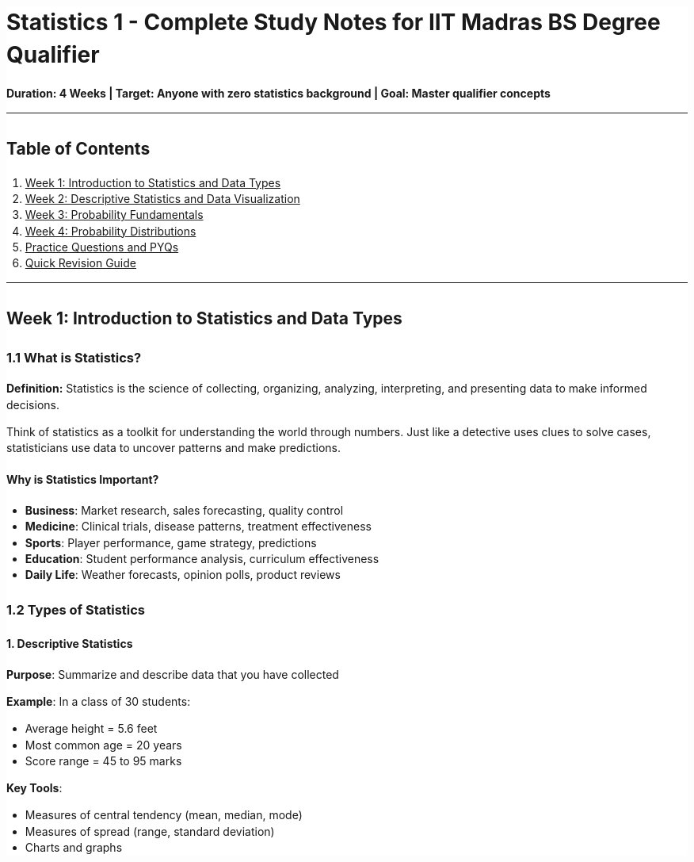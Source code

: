 # Statistics 1 - Complete Study Notes for IIT Madras BS Degree Qualifier

**Duration: 4 Weeks | Target: Anyone with zero statistics background | Goal: Master qualifier concepts**

---

## Table of Contents

1. [Week 1: Introduction to Statistics and Data Types](#week-1)
2. [Week 2: Descriptive Statistics and Data Visualization](#week-2)
3. [Week 3: Probability Fundamentals](#week-3)
4. [Week 4: Probability Distributions](#week-4)
5. [Practice Questions and PYQs](#practice-questions)
6. [Quick Revision Guide](#quick-revision)

---

## Week 1: Introduction to Statistics and Data Types

### 1.1 What is Statistics?

**Definition:** Statistics is the science of collecting, organizing, analyzing, interpreting, and presenting data to make informed decisions.

Think of statistics as a toolkit for understanding the world through numbers. Just like a detective uses clues to solve cases, statisticians use data to uncover patterns and make predictions.

#### Why is Statistics Important?
- **Business**: Market research, sales forecasting, quality control
- **Medicine**: Clinical trials, disease patterns, treatment effectiveness  
- **Sports**: Player performance, game strategy, predictions
- **Education**: Student performance analysis, curriculum effectiveness
- **Daily Life**: Weather forecasts, opinion polls, product reviews

### 1.2 Types of Statistics

#### 1. Descriptive Statistics
**Purpose**: Summarize and describe data that you have collected

**Example**: In a class of 30 students:
- Average height = 5.6 feet
- Most common age = 20 years
- Score range = 45 to 95 marks

**Key Tools**:
- Measures of central tendency (mean, median, mode)
- Measures of spread (range, standard deviation)
- Charts and graphs
